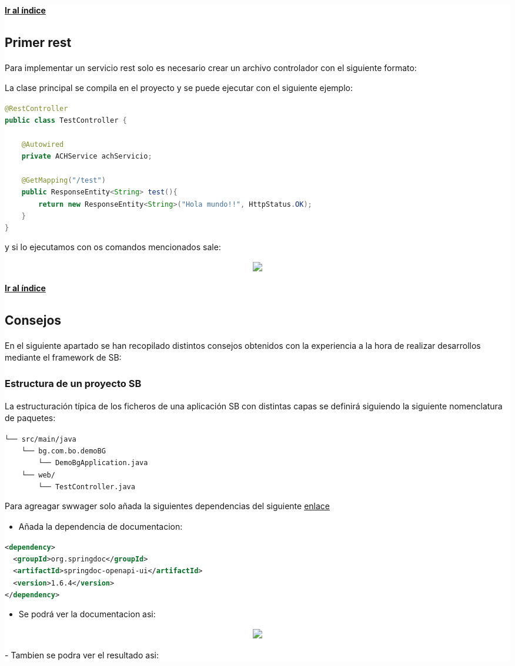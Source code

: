 **[Ir al índice](#Índice)**

## Primer rest

Para implementar un servicio rest solo es necesario crear un archivo controlador con el siguiente formato:

La clase principal se compila en el proyecto y se puede ejecutar con el siguiente ejemplo:

```java
@RestController
public class TestController {

    @Autowired
	private ACHService achServicio;

    @GetMapping("/test")
    public ResponseEntity<String> test(){
        return new ResponseEntity<String>("Hola mundo!!", HttpStatus.OK);
    }
}
```
y si lo ejecutamos con os comandos mencionados sale:

<p align="center"><img src="https://raw.githubusercontent.com/javiercode/demoBG/main/src/main/resources/assets/holaMundo.png"></p>

**[Ir al índice](#Índice)**


## Consejos
En el siguiente apartado se han recopilado distintos consejos obtenidos con la experiencia a la hora de realizar desarrollos mediante el framework de SB:
### Estructura de un proyecto SB
La estructuración típica de los ficheros de una aplicación SB con distintas capas se definirá siguiendo la siguiente nomenclatura de paquetes:
```xml
└── src/main/java
    └── bg.com.bo.demoBG
        └── DemoBgApplication.java
    └── web/
        └── TestController.java
```
Para agreagar swwager solo añada la siguientes dependencias del siguiente [enlace](https://www.baeldung.com/spring-rest-openapi-documentation)

- Añada la dependencia de documentacion:
```xml
<dependency>
  <groupId>org.springdoc</groupId>
  <artifactId>springdoc-openapi-ui</artifactId>
  <version>1.6.4</version>
</dependency>
```
- Se podrá ver la documentacion asi:
<p align="center"><img src="https://raw.githubusercontent.com/javiercode/demoBG/main/src/main/resources/assets/api-docs.png"></p>
- Tambien se podra ver el resultado asi:
